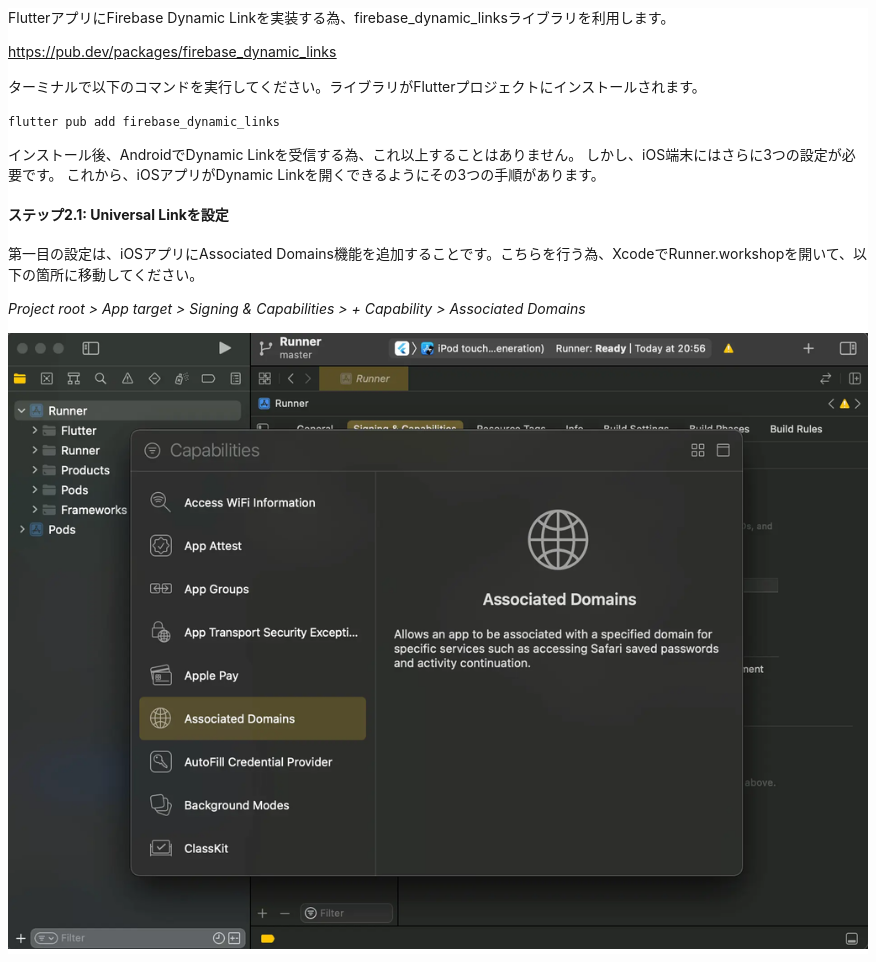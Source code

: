 FlutterアプリにFirebase Dynamic Linkを実装する為、firebase_dynamic_linksライブラリを利用します。

<u>https://pub.dev/packages/firebase_dynamic_links</u>

ターミナルで以下のコマンドを実行してください。ライブラリがFlutterプロジェクトにインストールされます。

```shellscript
flutter pub add firebase_dynamic_links
```

インストール後、AndroidでDynamic Linkを受信する為、これ以上することはありません。 しかし、iOS端末にはさらに3つの設定が必要です。 これから、iOSアプリがDynamic Linkを開くできるようにその3つの手順があります。

#### ステップ2.1: Universal Linkを設定

第一目の設定は、iOSアプリにAssociated Domains機能を追加することです。こちらを行う為、XcodeでRunner.workshopを開いて、以下の箇所に移動してください。

*Project root > App target > Signing & Capabilities > + Capability > Associated Domains*

![](image04.webp)
